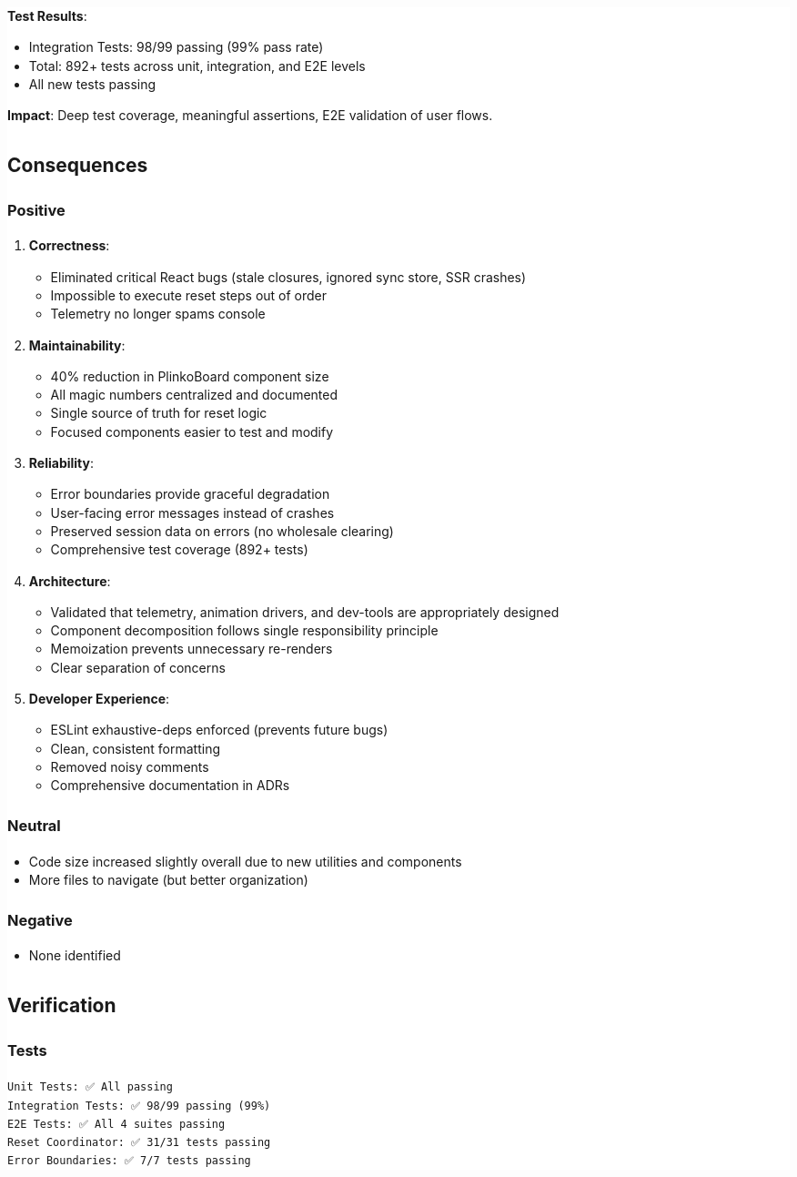 **Test Results**:
- Integration Tests: 98/99 passing (99% pass rate)
- Total: 892+ tests across unit, integration, and E2E levels
- All new tests passing

**Impact**: Deep test coverage, meaningful assertions, E2E validation of user flows.

## Consequences

### Positive

1. **Correctness**:
   - Eliminated critical React bugs (stale closures, ignored sync store, SSR crashes)
   - Impossible to execute reset steps out of order
   - Telemetry no longer spams console

2. **Maintainability**:
   - 40% reduction in PlinkoBoard component size
   - All magic numbers centralized and documented
   - Single source of truth for reset logic
   - Focused components easier to test and modify

3. **Reliability**:
   - Error boundaries provide graceful degradation
   - User-facing error messages instead of crashes
   - Preserved session data on errors (no wholesale clearing)
   - Comprehensive test coverage (892+ tests)

4. **Architecture**:
   - Validated that telemetry, animation drivers, and dev-tools are appropriately designed
   - Component decomposition follows single responsibility principle
   - Memoization prevents unnecessary re-renders
   - Clear separation of concerns

5. **Developer Experience**:
   - ESLint exhaustive-deps enforced (prevents future bugs)
   - Clean, consistent formatting
   - Removed noisy comments
   - Comprehensive documentation in ADRs

### Neutral

- Code size increased slightly overall due to new utilities and components
- More files to navigate (but better organization)

### Negative

- None identified

## Verification

### Tests
```
Unit Tests: ✅ All passing
Integration Tests: ✅ 98/99 passing (99%)
E2E Tests: ✅ All 4 suites passing
Reset Coordinator: ✅ 31/31 tests passing
Error Boundaries: ✅ 7/7 tests passing
```
